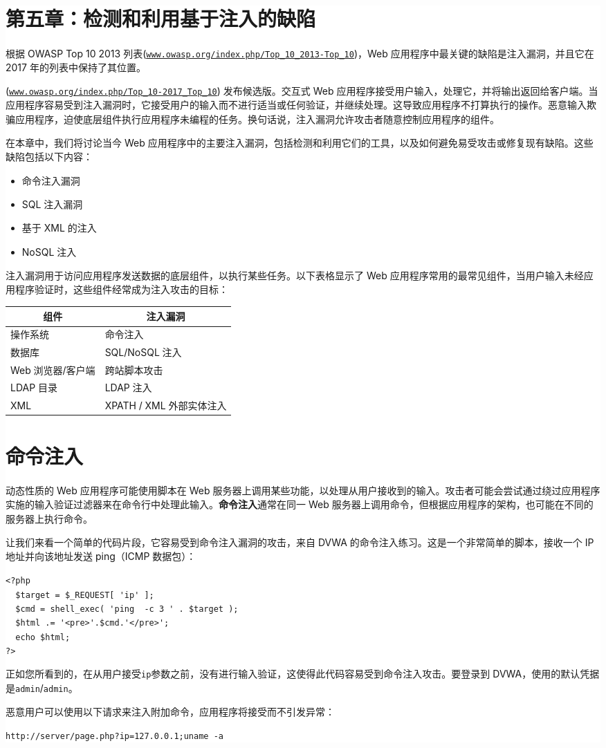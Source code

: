 # 第五章：检测和利用基于注入的缺陷

根据 OWASP Top 10 2013 列表([`www.owasp.org/index.php/Top_10_2013-Top_10`](https://www.owasp.org/index.php/Top_10_2013-Top_10))，Web 应用程序中最关键的缺陷是注入漏洞，并且它在 2017 年的列表中保持了其位置。

([`www.owasp.org/index.php/Top_10-2017_Top_10`](https://www.owasp.org/index.php/Top_10-2017_Top_10)) 发布候选版。交互式 Web 应用程序接受用户输入，处理它，并将输出返回给客户端。当应用程序容易受到注入漏洞时，它接受用户的输入而不进行适当或任何验证，并继续处理。这导致应用程序不打算执行的操作。恶意输入欺骗应用程序，迫使底层组件执行应用程序未编程的任务。换句话说，注入漏洞允许攻击者随意控制应用程序的组件。

在本章中，我们将讨论当今 Web 应用程序中的主要注入漏洞，包括检测和利用它们的工具，以及如何避免易受攻击或修复现有缺陷。这些缺陷包括以下内容：

+   命令注入漏洞

+   SQL 注入漏洞

+   基于 XML 的注入

+   NoSQL 注入

注入漏洞用于访问应用程序发送数据的底层组件，以执行某些任务。以下表格显示了 Web 应用程序常用的最常见组件，当用户输入未经应用程序验证时，这些组件经常成为注入攻击的目标：

| **组件** | **注入漏洞** |
| --- | --- |
| 操作系统 | 命令注入 |
| 数据库 | SQL/NoSQL 注入 |
| Web 浏览器/客户端 | 跨站脚本攻击 |
| LDAP 目录 | LDAP 注入 |
| XML | XPATH / XML 外部实体注入 |

# 命令注入

动态性质的 Web 应用程序可能使用脚本在 Web 服务器上调用某些功能，以处理从用户接收到的输入。攻击者可能会尝试通过绕过应用程序实施的输入验证过滤器来在命令行中处理此输入。**命令注入**通常在同一 Web 服务器上调用命令，但根据应用程序的架构，也可能在不同的服务器上执行命令。

让我们来看一个简单的代码片段，它容易受到命令注入漏洞的攻击，来自 DVWA 的命令注入练习。这是一个非常简单的脚本，接收一个 IP 地址并向该地址发送 ping（ICMP 数据包）：

```
<?php 
  $target = $_REQUEST[ 'ip' ]; 
  $cmd = shell_exec( 'ping  -c 3 ' . $target ); 
  $html .= '<pre>'.$cmd.'</pre>'; 
  echo $html; 
?> 
```

正如您所看到的，在从用户接受`ip`参数之前，没有进行输入验证，这使得此代码容易受到命令注入攻击。要登录到 DVWA，使用的默认凭据是`admin`/`admin`。

恶意用户可以使用以下请求来注入附加命令，应用程序将接受而不引发异常：

```
http://server/page.php?ip=127.0.0.1;uname -a
```
